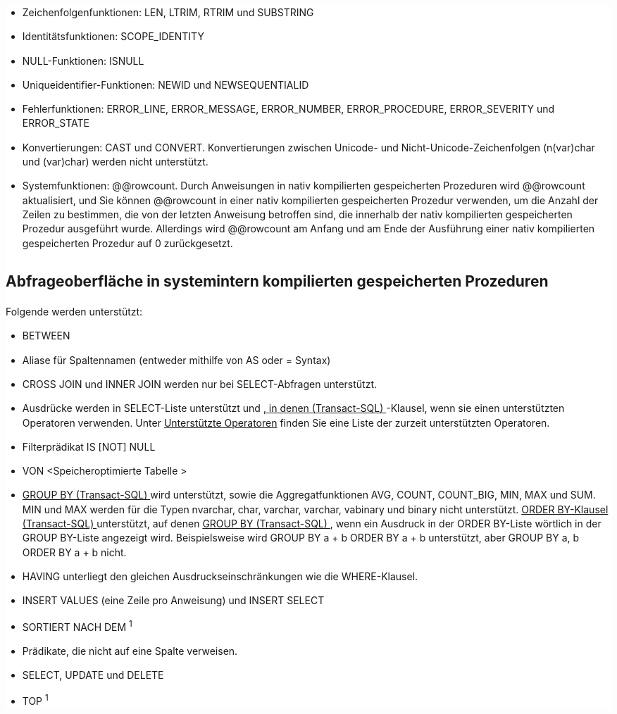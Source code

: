 -   Zeichenfolgenfunktionen: LEN, LTRIM, RTRIM und SUBSTRING  
  
-   Identitätsfunktionen: SCOPE_IDENTITY  
  
-   NULL-Funktionen: ISNULL  
  
-   Uniqueidentifier-Funktionen: NEWID und NEWSEQUENTIALID  
  
-   Fehlerfunktionen: ERROR_LINE, ERROR_MESSAGE, ERROR_NUMBER, ERROR_PROCEDURE, ERROR_SEVERITY und ERROR_STATE  
  
-   Konvertierungen: CAST und CONVERT. Konvertierungen zwischen Unicode- und Nicht-Unicode-Zeichenfolgen (n(var)char und (var)char) werden nicht unterstützt.  
  
-   Systemfunktionen: @@rowcount. Durch Anweisungen in nativ kompilierten gespeicherten Prozeduren wird @@rowcount aktualisiert, und Sie können @@rowcount in einer nativ kompilierten gespeicherten Prozedur verwenden, um die Anzahl der Zeilen zu bestimmen, die von der letzten Anweisung betroffen sind, die innerhalb der nativ kompilierten gespeicherten Prozedur ausgeführt wurde. Allerdings wird @@rowcount am Anfang und am Ende der Ausführung einer nativ kompilierten gespeicherten Prozedur auf 0 zurückgesetzt.  
  
##  <a name="qsancsp"></a> Abfrageoberfläche in systemintern kompilierten gespeicherten Prozeduren  
 Folgende werden unterstützt:  
  
-   BETWEEN  
  
-   Aliase für Spaltennamen (entweder mithilfe von AS oder = Syntax)  
  
-   CROSS JOIN und INNER JOIN werden nur bei SELECT-Abfragen unterstützt.  
  
-   Ausdrücke werden in SELECT-Liste unterstützt und [, in denen &#40;Transact-SQL&#41; ](/sql/t-sql/queries/where-transact-sql) -Klausel, wenn sie einen unterstützten Operatoren verwenden. Unter [Unterstützte Operatoren](#so) finden Sie eine Liste der zurzeit unterstützten Operatoren.  
  
-   Filterprädikat IS [NOT] NULL  
  
-   VON \<Speicheroptimierte Tabelle >  
  
-   [GROUP BY &#40;Transact-SQL&#41; ](/sql/t-sql/queries/select-group-by-transact-sql) wird unterstützt, sowie die Aggregatfunktionen AVG, COUNT, COUNT_BIG, MIN, MAX und SUM. MIN und MAX werden für die Typen nvarchar, char, varchar, varchar, vabinary und binary nicht unterstützt. [ORDER BY-Klausel &#40;Transact-SQL&#41; ](/sql/t-sql/queries/select-order-by-clause-transact-sql) unterstützt, auf denen [GROUP BY &#40;Transact-SQL&#41; ](/sql/t-sql/queries/select-group-by-transact-sql) , wenn ein Ausdruck in der ORDER BY-Liste wörtlich in der GROUP BY-Liste angezeigt wird. Beispielsweise wird GROUP BY a + b ORDER BY a + b unterstützt, aber GROUP BY a, b ORDER BY a + b nicht.  
  
-   HAVING unterliegt den gleichen Ausdruckseinschränkungen wie die WHERE-Klausel.  
  
-   INSERT VALUES (eine Zeile pro Anweisung) und INSERT SELECT  
  
-   SORTIERT NACH DEM <sup>1</sup>  
  
-   Prädikate, die nicht auf eine Spalte verweisen.  
  
-   SELECT, UPDATE und DELETE  
  
-   TOP <sup>1</sup>  
  